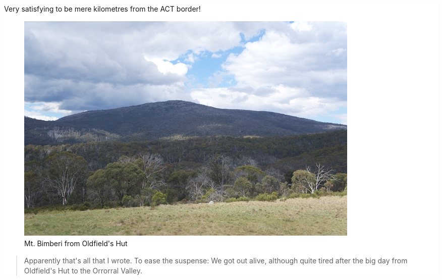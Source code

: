 
Very satisfying to be mere kilometres from the ACT border!

<figure>
	<img src="/images/2013-aawt/aawt33.jpg">
	<figcaption>Mt. Bimberi from Oldfield's Hut</figcaption>
</figure>

> Apparently that's all that I wrote. 
> To ease the suspense: We got out alive, although quite tired after the big day from Oldfield's Hut to the Orrorral Valley.

<figure>